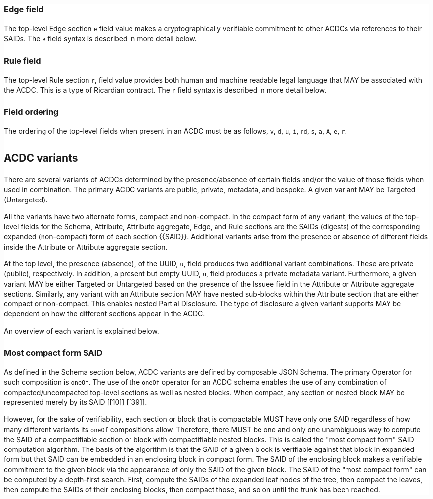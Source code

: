 
### Edge field

The top-level Edge section `e` field value makes a cryptographically verifiable commitment to other ACDCs via references to their SAIDs. The `e` field syntax is described in more detail below.

### Rule field

The top-level Rule section `r`, field value provides both human and machine readable legal language that MAY be associated with the ACDC. This is a type of Ricardian contract. The `r` field syntax is described in more detail below.


### Field ordering

The ordering of the top-level fields when present in an ACDC must be as follows, `v`, `d`, `u`, `i`, `rd`, `s`, `a`, `A`, `e`, `r`.

## ACDC variants

There are several variants of ACDCs determined by the presence/absence of certain fields and/or the value of those fields when used in combination. The primary ACDC variants are public, private, metadata, and bespoke. A given variant MAY be Targeted (Untargeted). 

All the variants have two alternate forms, compact and non-compact. In the compact form of any variant, the values of the top-level fields for the Schema, Attribute, Attribute aggregate, Edge, and Rule sections are the SAIDs (digests) of the corresponding expanded (non-compact) form of each section {{SAID}}. Additional variants arise from the presence or absence of different fields inside the Attribute or Attribute aggregate section. 

At the top level, the presence (absence), of the UUID, `u`, field produces two additional variant combinations. These are private (public), respectively. In addition, a present but empty UUID, `u`, field produces a private metadata variant. Furthermore, a given variant MAY be either Targeted or Untargeted based on the presence of the Issuee field in the Attribute or Attribute aggregate sections. Similarly, any variant with an Attribute section MAY have nested sub-blocks within the Attribute section that are either compact or non-compact. This enables nested Partial Disclosure. The type of disclosure a given variant supports MAY be dependent on how the different sections appear in the ACDC.

An overview of each variant is explained below.

### Most compact form SAID

As defined in the Schema section below, ACDC variants are defined by composable JSON Schema. The primary Operator for such composition is `oneOf`. The use of the `oneOf` operator for an ACDC schema enables the use of any combination of compacted/uncompacted top-level sections as well as nested blocks. When compact, any section or nested block MAY be represented merely by its SAID [[10]] [[39]].

However, for the sake of verifiability, each section or block that is compactable MUST have only one SAID regardless of how many different variants its `oneOf` compositions allow. Therefore, there MUST be one and only one unambiguous way to compute the SAID of a compactifiable section or block with compactifiable nested blocks. This is called the "most compact form" SAID computation algorithm. The basis of the algorithm is that the SAID of a given block is verifiable against that block in expanded form but that SAID can be embedded in an enclosing block in compact form. The SAID of the enclosing block makes a verifiable commitment to the given block via the appearance of only the SAID of the given block. The SAID of the "most compact form" can be computed by a depth-first search.  First, compute the SAIDs of the expanded leaf nodes of the tree, then compact the leaves, then compute the SAIDs of their enclosing blocks, then compact those, and so on until the trunk has been reached.


[//]: # (\maketitle)
[//]: # (\newpage)
[//]: # (\toc)
[//]: # (\newpage)
[//]: # (::: introtitle)
[//]: # (:::)
[//]: # (\mainmatter)
[//]: # (\doctitle)
[//]: # (::: { #nrm:osi .normref label="ISO/IEC 7498-1:1994" })
[//]: # (ISO/IEC 7498-1:1994 Information technology — Open Systems Interconnection — Basic Reference Model: The Basic Model)
[//]: # (:::)
[a]: https://www.rfc-editor.org/rfc/rfc2119.txt
[b]: https://www.rfc-editor.org/rfc/rfc4648.txt
[c]: https://www.rfc-editor.org/rfc/rfc3339.txt
[//]: # (Create issue to resolve this)